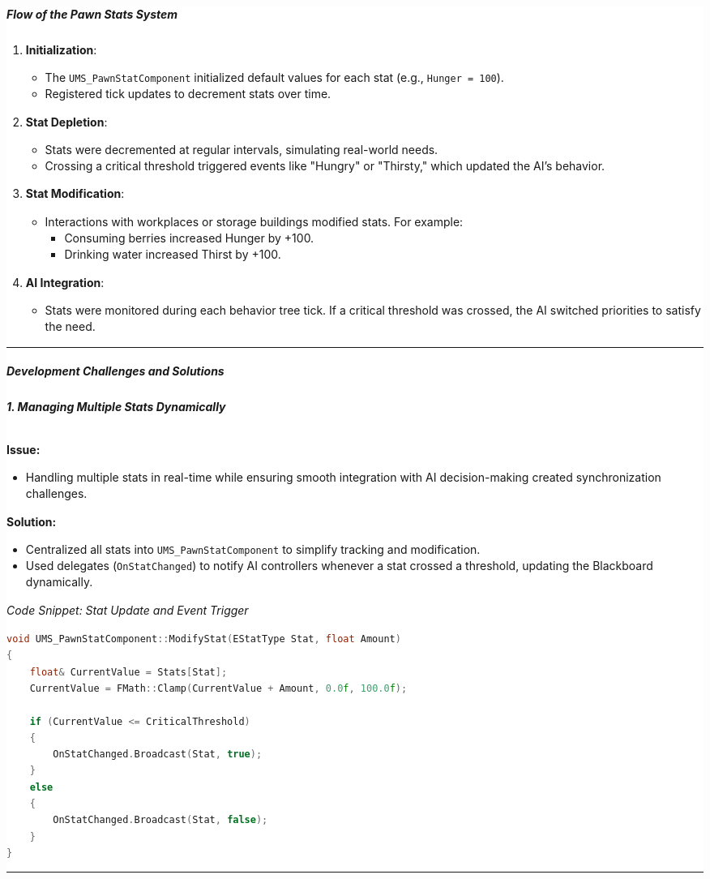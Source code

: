 
##### **Flow of the Pawn Stats System**

1. **Initialization**:
   - The `UMS_PawnStatComponent` initialized default values for each stat (e.g., `Hunger = 100`).  
   - Registered tick updates to decrement stats over time.

2. **Stat Depletion**:
   - Stats were decremented at regular intervals, simulating real-world needs.  
   - Crossing a critical threshold triggered events like "Hungry" or "Thirsty," which updated the AI’s behavior.

3. **Stat Modification**:
   - Interactions with workplaces or storage buildings modified stats. For example:
     - Consuming berries increased Hunger by +100.
     - Drinking water increased Thirst by +100.

4. **AI Integration**:
   - Stats were monitored during each behavior tree tick. If a critical threshold was crossed, the AI switched priorities to satisfy the need.

---

##### **Development Challenges and Solutions**

###### **1. Managing Multiple Stats Dynamically**

**Issue:**  
- Handling multiple stats in real-time while ensuring smooth integration with AI decision-making created synchronization challenges.

**Solution:**  
- Centralized all stats into `UMS_PawnStatComponent` to simplify tracking and modification.  
- Used delegates (`OnStatChanged`) to notify AI controllers whenever a stat crossed a threshold, updating the Blackboard dynamically.

_Code Snippet: Stat Update and Event Trigger_
```cpp
void UMS_PawnStatComponent::ModifyStat(EStatType Stat, float Amount)
{
    float& CurrentValue = Stats[Stat];
    CurrentValue = FMath::Clamp(CurrentValue + Amount, 0.0f, 100.0f);

    if (CurrentValue <= CriticalThreshold)
    {
        OnStatChanged.Broadcast(Stat, true);
    }
    else
    {
        OnStatChanged.Broadcast(Stat, false);
    }
}
```

---
